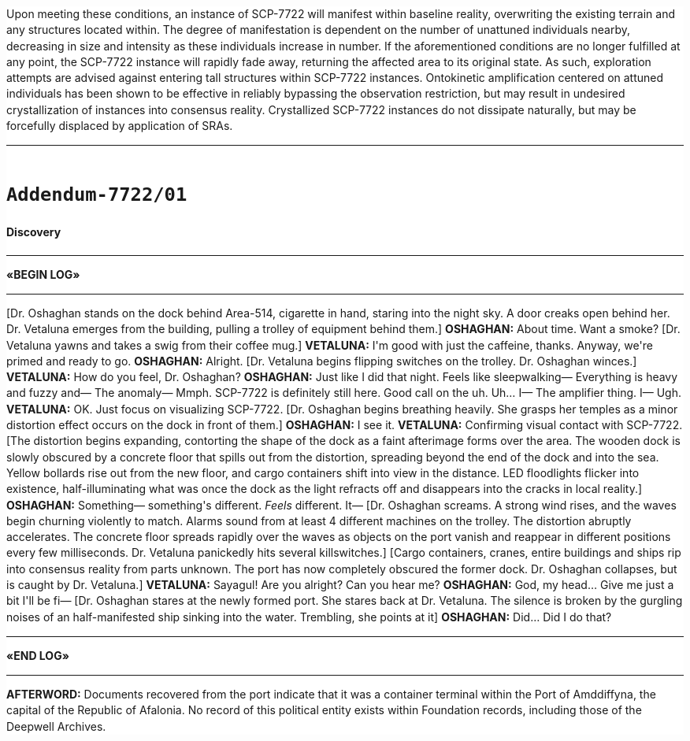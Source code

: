 Upon meeting these conditions, an instance of SCP-7722 will manifest within baseline reality, overwriting the existing terrain and any structures located within. The degree of manifestation is dependent on the number of unattuned individuals nearby, decreasing in size and intensity as these individuals increase in number. If the aforementioned conditions are no longer fulfilled at any point, the SCP-7722 instance will rapidly fade away, returning the affected area to its original state. As such, exploration attempts are advised against entering tall structures within SCP-7722 instances.
Ontokinetic amplification centered on attuned individuals has been shown to be effective in reliably bypassing the observation restriction, but may result in undesired crystallization of instances into consensus reality. Crystallized SCP-7722 instances do not dissipate naturally, but may be forcefully displaced by application of SRAs.
* * *
# `Addendum-7722/01`
#### Discovery
* * *
**«BEGIN LOG»**
* * *
[Dr. Oshaghan stands on the dock behind Area-514, cigarette in hand, staring into the night sky. A door creaks open behind her. Dr. Vetaluna emerges from the building, pulling a trolley of equipment behind them.]
**OSHAGHAN:** About time. Want a smoke?
[Dr. Vetaluna yawns and takes a swig from their coffee mug.]
**VETALUNA:** I'm good with just the caffeine, thanks. Anyway, we're primed and ready to go.
**OSHAGHAN:** Alright.
[Dr. Vetaluna begins flipping switches on the trolley. Dr. Oshaghan winces.]
**VETALUNA:** How do you feel, Dr. Oshaghan?
**OSHAGHAN:** Just like I did that night. Feels like sleepwalking— Everything is heavy and fuzzy and— The anomaly— Mmph. SCP-7722 is definitely still here. Good call on the uh. Uh… I— The amplifier thing. I— Ugh.
**VETALUNA:** OK. Just focus on visualizing SCP-7722.
[Dr. Oshaghan begins breathing heavily. She grasps her temples as a minor distortion effect occurs on the dock in front of them.]
**OSHAGHAN:** I see it.
**VETALUNA:** Confirming visual contact with SCP-7722.
[The distortion begins expanding, contorting the shape of the dock as a faint afterimage forms over the area. The wooden dock is slowly obscured by a concrete floor that spills out from the distortion, spreading beyond the end of the dock and into the sea. Yellow bollards rise out from the new floor, and cargo containers shift into view in the distance. LED floodlights flicker into existence, half-illuminating what was once the dock as the light refracts off and disappears into the cracks in local reality.]
**OSHAGHAN:** Something— something's different. _Feels_ different. It—
[Dr. Oshaghan screams. A strong wind rises, and the waves begin churning violently to match. Alarms sound from at least 4 different machines on the trolley. The distortion abruptly accelerates. The concrete floor spreads rapidly over the waves as objects on the port vanish and reappear in different positions every few milliseconds. Dr. Vetaluna panickedly hits several killswitches.]
[Cargo containers, cranes, entire buildings and ships rip into consensus reality from parts unknown. The port has now completely obscured the former dock. Dr. Oshaghan collapses, but is caught by Dr. Vetaluna.]
**VETALUNA:** Sayagul! Are you alright? Can you hear me?
**OSHAGHAN:** God, my head… Give me just a bit I'll be fi—
[Dr. Oshaghan stares at the newly formed port. She stares back at Dr. Vetaluna. The silence is broken by the gurgling noises of an half-manifested ship sinking into the water. Trembling, she points at it]
**OSHAGHAN:** Did… Did I do that?
* * *
**«END LOG»**
* * *
**AFTERWORD:** Documents recovered from the port indicate that it was a container terminal within the Port of Amddiffyna, the capital of the Republic of Afalonia. No record of this political entity exists within Foundation records, including those of the Deepwell Archives.